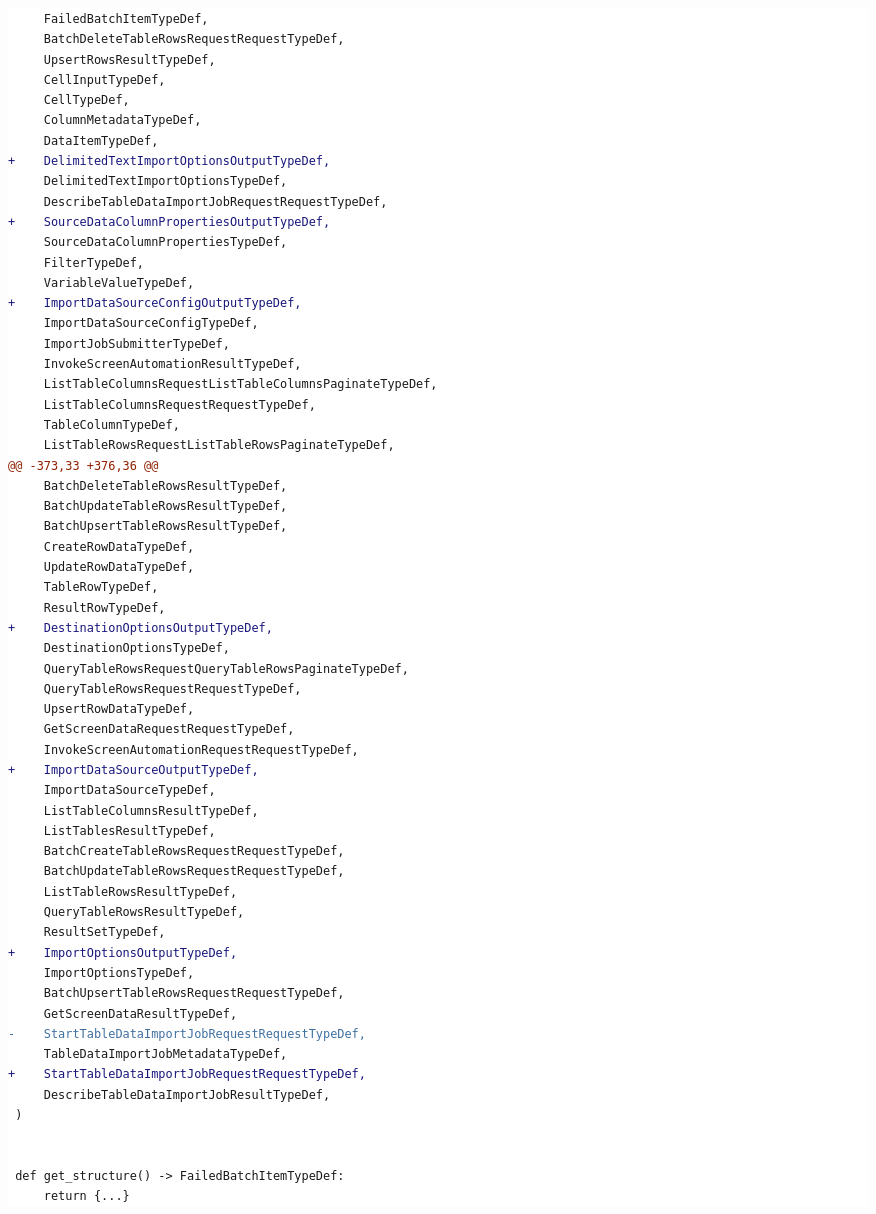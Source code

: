 ```diff
     FailedBatchItemTypeDef,
     BatchDeleteTableRowsRequestRequestTypeDef,
     UpsertRowsResultTypeDef,
     CellInputTypeDef,
     CellTypeDef,
     ColumnMetadataTypeDef,
     DataItemTypeDef,
+    DelimitedTextImportOptionsOutputTypeDef,
     DelimitedTextImportOptionsTypeDef,
     DescribeTableDataImportJobRequestRequestTypeDef,
+    SourceDataColumnPropertiesOutputTypeDef,
     SourceDataColumnPropertiesTypeDef,
     FilterTypeDef,
     VariableValueTypeDef,
+    ImportDataSourceConfigOutputTypeDef,
     ImportDataSourceConfigTypeDef,
     ImportJobSubmitterTypeDef,
     InvokeScreenAutomationResultTypeDef,
     ListTableColumnsRequestListTableColumnsPaginateTypeDef,
     ListTableColumnsRequestRequestTypeDef,
     TableColumnTypeDef,
     ListTableRowsRequestListTableRowsPaginateTypeDef,
@@ -373,33 +376,36 @@
     BatchDeleteTableRowsResultTypeDef,
     BatchUpdateTableRowsResultTypeDef,
     BatchUpsertTableRowsResultTypeDef,
     CreateRowDataTypeDef,
     UpdateRowDataTypeDef,
     TableRowTypeDef,
     ResultRowTypeDef,
+    DestinationOptionsOutputTypeDef,
     DestinationOptionsTypeDef,
     QueryTableRowsRequestQueryTableRowsPaginateTypeDef,
     QueryTableRowsRequestRequestTypeDef,
     UpsertRowDataTypeDef,
     GetScreenDataRequestRequestTypeDef,
     InvokeScreenAutomationRequestRequestTypeDef,
+    ImportDataSourceOutputTypeDef,
     ImportDataSourceTypeDef,
     ListTableColumnsResultTypeDef,
     ListTablesResultTypeDef,
     BatchCreateTableRowsRequestRequestTypeDef,
     BatchUpdateTableRowsRequestRequestTypeDef,
     ListTableRowsResultTypeDef,
     QueryTableRowsResultTypeDef,
     ResultSetTypeDef,
+    ImportOptionsOutputTypeDef,
     ImportOptionsTypeDef,
     BatchUpsertTableRowsRequestRequestTypeDef,
     GetScreenDataResultTypeDef,
-    StartTableDataImportJobRequestRequestTypeDef,
     TableDataImportJobMetadataTypeDef,
+    StartTableDataImportJobRequestRequestTypeDef,
     DescribeTableDataImportJobResultTypeDef,
 )
 
 
 def get_structure() -> FailedBatchItemTypeDef:
     return {...}
 ```
```

```